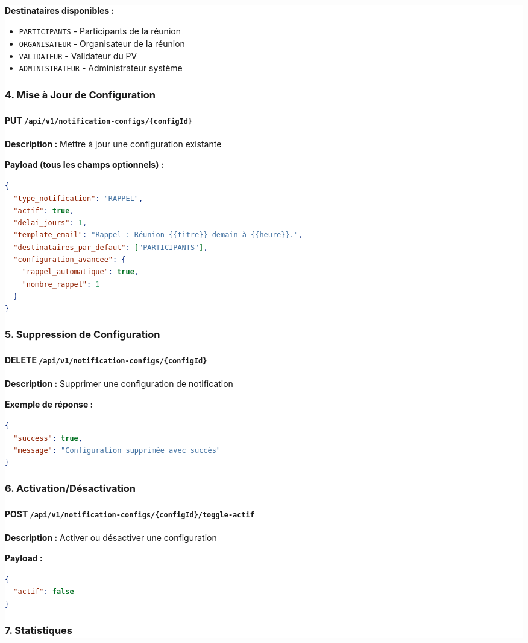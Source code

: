 **Destinataires disponibles :**
- `PARTICIPANTS` - Participants de la réunion
- `ORGANISATEUR` - Organisateur de la réunion
- `VALIDATEUR` - Validateur du PV
- `ADMINISTRATEUR` - Administrateur système

### 4. Mise à Jour de Configuration

#### PUT `/api/v1/notification-configs/{configId}`
**Description :** Mettre à jour une configuration existante

**Payload (tous les champs optionnels) :**
```json
{
  "type_notification": "RAPPEL",
  "actif": true,
  "delai_jours": 1,
  "template_email": "Rappel : Réunion {{titre}} demain à {{heure}}.",
  "destinataires_par_defaut": ["PARTICIPANTS"],
  "configuration_avancee": {
    "rappel_automatique": true,
    "nombre_rappel": 1
  }
}
```

### 5. Suppression de Configuration

#### DELETE `/api/v1/notification-configs/{configId}`
**Description :** Supprimer une configuration de notification

**Exemple de réponse :**
```json
{
  "success": true,
  "message": "Configuration supprimée avec succès"
}
```

### 6. Activation/Désactivation

#### POST `/api/v1/notification-configs/{configId}/toggle-actif`
**Description :** Activer ou désactiver une configuration

**Payload :**
```json
{
  "actif": false
}
```

### 7. Statistiques
